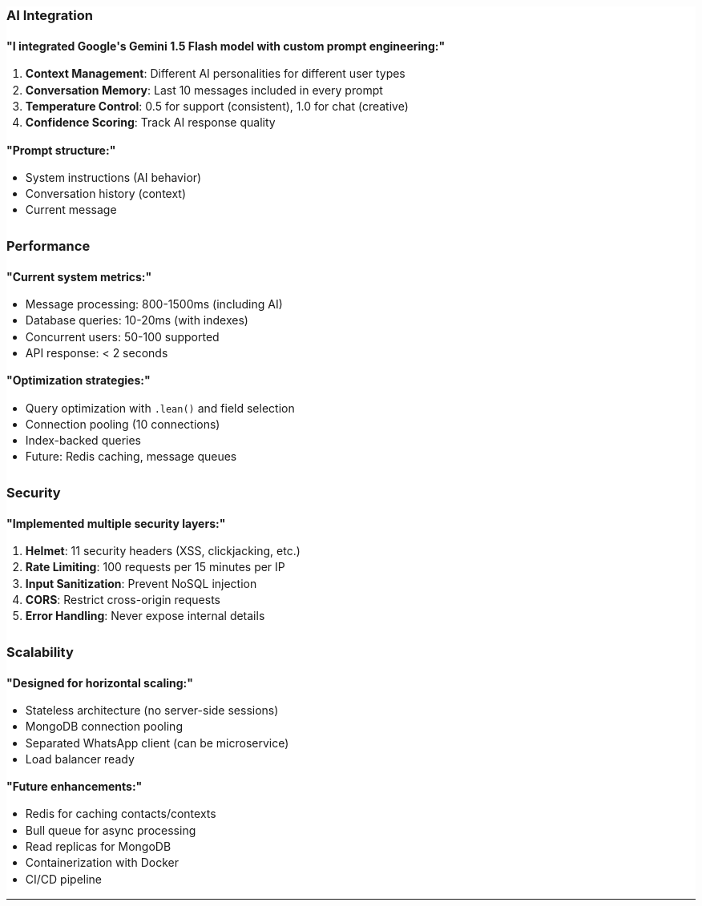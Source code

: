 ### **AI Integration**

**"I integrated Google's Gemini 1.5 Flash model with custom prompt engineering:"**

1. **Context Management**: Different AI personalities for different user types
2. **Conversation Memory**: Last 10 messages included in every prompt
3. **Temperature Control**: 0.5 for support (consistent), 1.0 for chat (creative)
4. **Confidence Scoring**: Track AI response quality

**"Prompt structure:"**
- System instructions (AI behavior)
- Conversation history (context)
- Current message

### **Performance**

**"Current system metrics:"**
- Message processing: 800-1500ms (including AI)
- Database queries: 10-20ms (with indexes)
- Concurrent users: 50-100 supported
- API response: < 2 seconds

**"Optimization strategies:"**
- Query optimization with `.lean()` and field selection
- Connection pooling (10 connections)
- Index-backed queries
- Future: Redis caching, message queues

### **Security**

**"Implemented multiple security layers:"**
1. **Helmet**: 11 security headers (XSS, clickjacking, etc.)
2. **Rate Limiting**: 100 requests per 15 minutes per IP
3. **Input Sanitization**: Prevent NoSQL injection
4. **CORS**: Restrict cross-origin requests
5. **Error Handling**: Never expose internal details

### **Scalability**

**"Designed for horizontal scaling:"**
- Stateless architecture (no server-side sessions)
- MongoDB connection pooling
- Separated WhatsApp client (can be microservice)
- Load balancer ready

**"Future enhancements:"**
- Redis for caching contacts/contexts
- Bull queue for async processing
- Read replicas for MongoDB
- Containerization with Docker
- CI/CD pipeline

---
